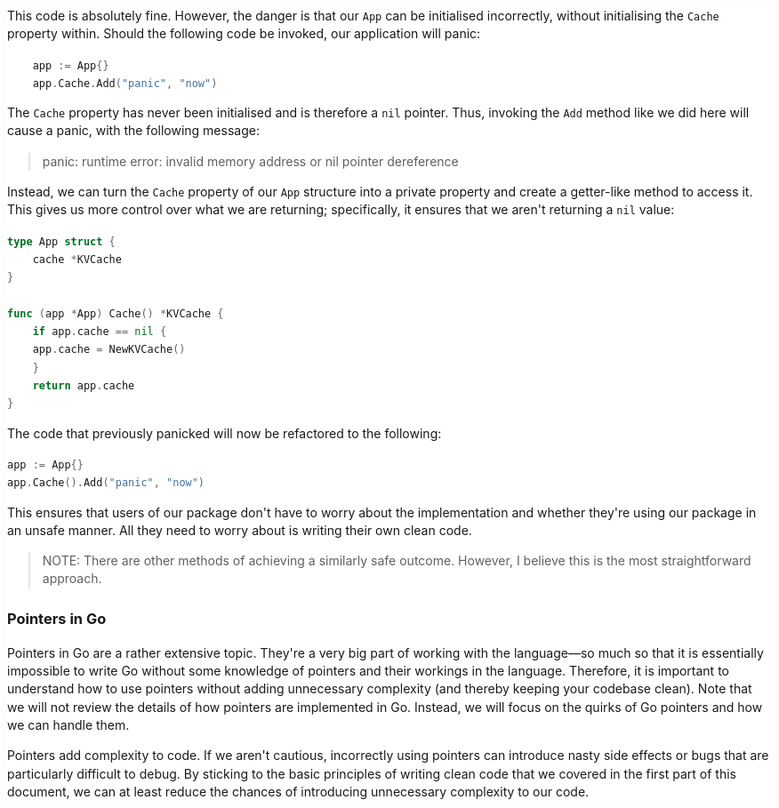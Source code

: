 This code is absolutely fine. However, the danger is that our `App` can be initialised incorrectly, without initialising the `Cache` property within. Should the following code be invoked, our application will panic:

```go
	app := App{}
	app.Cache.Add("panic", "now")
```

The `Cache` property has never been initialised and is therefore a `nil` pointer. Thus, invoking the `Add` method like we did here will cause a panic, with the following message:

> panic: runtime error: invalid memory address or nil pointer dereference

Instead, we can turn the `Cache` property of our `App` structure into a private property and create a getter-like method to access it. This gives us more control over what we are returning; specifically, it ensures that we aren't returning a `nil` value:

```go
type App struct {
    cache *KVCache
}

func (app *App) Cache() *KVCache {
	if app.cache == nil {
    app.cache = NewKVCache()
	}
	return app.cache
}
```

The code that previously panicked will now be refactored to the following:

```go
app := App{}
app.Cache().Add("panic", "now")
```

This ensures that users of our package don't have to worry about the implementation and whether they're using our package in an unsafe manner. All they need to worry about is writing their own clean code.

> NOTE: There are other methods of achieving a similarly safe outcome. However, I believe this is the most straightforward approach.

### Pointers in Go
Pointers in Go are a rather extensive topic. They're a very big part of working with the language&mdash;so much so that it is essentially impossible to write Go without some knowledge of pointers and their workings in the language. Therefore, it is important to understand how to use pointers without adding unnecessary complexity (and thereby keeping your codebase clean). Note that we will not review the details of how pointers are implemented in Go. Instead, we will focus on the quirks of Go pointers and how we can handle them.

Pointers add complexity to code. If we aren't cautious, incorrectly using pointers can introduce nasty side effects or bugs that are particularly difficult to debug. By sticking to the basic principles of writing clean code that we covered in the first part of this document, we can at least reduce the chances of introducing unnecessary complexity to our code.
